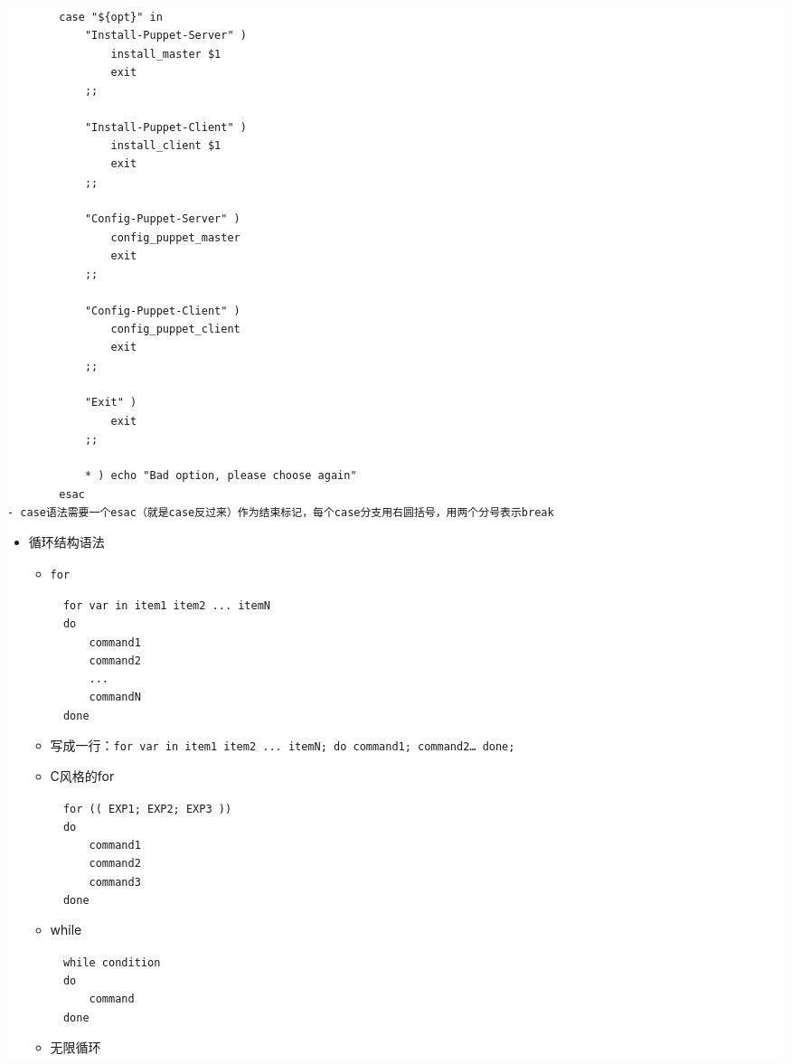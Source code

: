 			case "${opt}" in
				"Install-Puppet-Server" )
					install_master $1
					exit
				;;
		
				"Install-Puppet-Client" )
					install_client $1
					exit
				;;
		
				"Config-Puppet-Server" )
					config_puppet_master
					exit
				;;
		
				"Config-Puppet-Client" )
					config_puppet_client
					exit
				;;
		
				"Exit" )
					exit
				;;
		
				* ) echo "Bad option, please choose again"
			esac
	- case语法需要一个esac（就是case反过来）作为结束标记，每个case分支用右圆括号，用两个分号表示break
- 循环结构语法
	- `for`
	
			for var in item1 item2 ... itemN
			do
				command1
				command2
				...
				commandN
			done
	- 写成一行：`for var in item1 item2 ... itemN; do command1; command2… done;`
	- C风格的for

			for (( EXP1; EXP2; EXP3 ))
			do
				command1
				command2
				command3
			done
	- while
	
			while condition
			do
				command
			done
	- 无限循环
